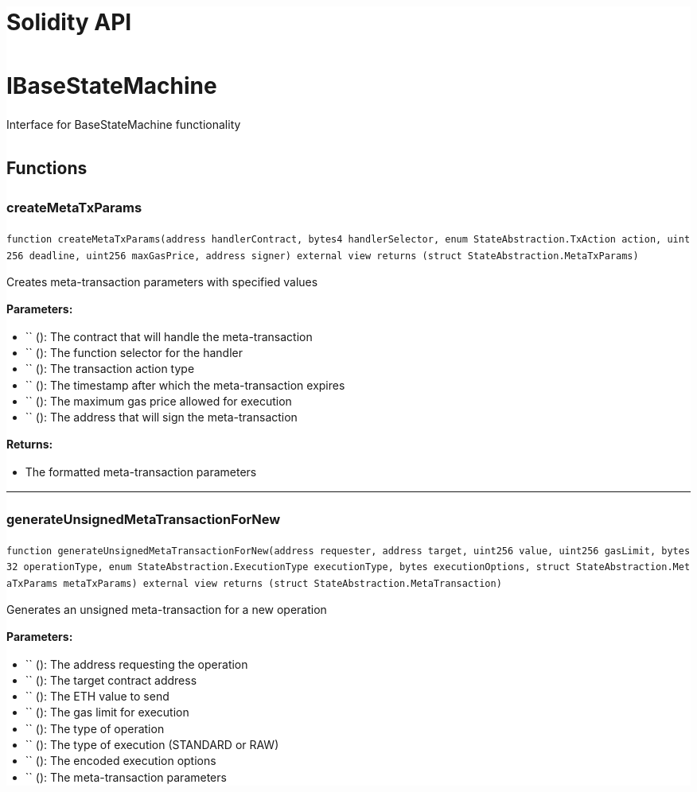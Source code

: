 # Solidity API

# IBaseStateMachine

Interface for BaseStateMachine functionality




## Functions

### createMetaTxParams

```solidity
function createMetaTxParams(address handlerContract, bytes4 handlerSelector, enum StateAbstraction.TxAction action, uint256 deadline, uint256 maxGasPrice, address signer) external view returns (struct StateAbstraction.MetaTxParams)
```

Creates meta-transaction parameters with specified values

**Parameters:**
- `` (): The contract that will handle the meta-transaction
- `` (): The function selector for the handler
- `` (): The transaction action type
- `` (): The timestamp after which the meta-transaction expires
- `` (): The maximum gas price allowed for execution
- `` (): The address that will sign the meta-transaction

**Returns:**
- The formatted meta-transaction parameters


---

### generateUnsignedMetaTransactionForNew

```solidity
function generateUnsignedMetaTransactionForNew(address requester, address target, uint256 value, uint256 gasLimit, bytes32 operationType, enum StateAbstraction.ExecutionType executionType, bytes executionOptions, struct StateAbstraction.MetaTxParams metaTxParams) external view returns (struct StateAbstraction.MetaTransaction)
```

Generates an unsigned meta-transaction for a new operation

**Parameters:**
- `` (): The address requesting the operation
- `` (): The target contract address
- `` (): The ETH value to send
- `` (): The gas limit for execution
- `` (): The type of operation
- `` (): The type of execution (STANDARD or RAW)
- `` (): The encoded execution options
- `` (): The meta-transaction parameters
